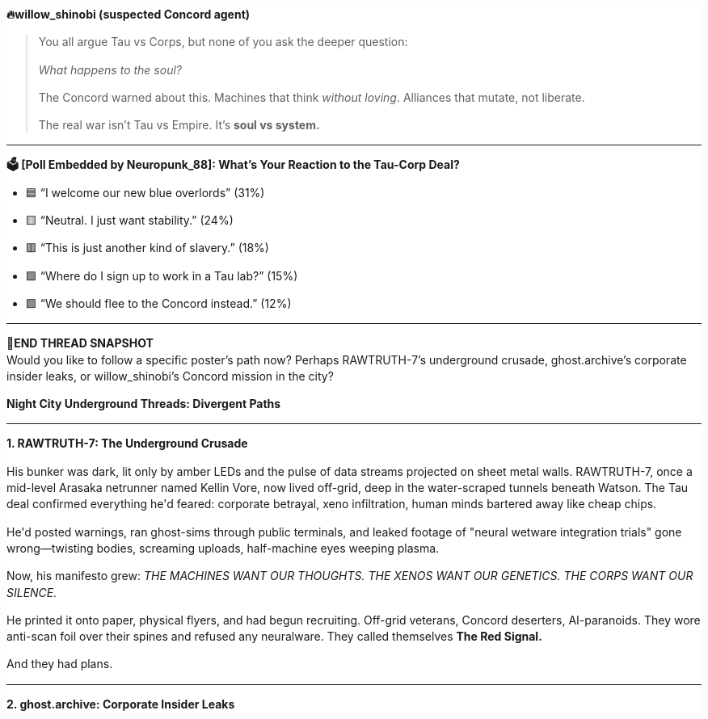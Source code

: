 
**🔥willow_shinobi (suspected Concord agent)**

> You all argue Tau vs Corps, but none of you ask the deeper question:
> 
> _What happens to the soul?_
> 
> The Concord warned about this. Machines that think _without loving_. Alliances that mutate, not liberate.
> 
> The real war isn’t Tau vs Empire. It’s **soul vs system.**

---

**🗳️ [Poll Embedded by Neuropunk_88]: What’s Your Reaction to the Tau-Corp Deal?**

- 🟦 “I welcome our new blue overlords” (31%)
    
- 🟨 “Neutral. I just want stability.” (24%)
    
- 🟥 “This is just another kind of slavery.” (18%)
    
- 🟩 “Where do I sign up to work in a Tau lab?” (15%)
    
- 🟪 “We should flee to the Concord instead.” (12%)
    

---

**🔻END THREAD SNAPSHOT**  
Would you like to follow a specific poster’s path now? Perhaps RAWTRUTH-7’s underground crusade, ghost.archive’s corporate insider leaks, or willow_shinobi’s Concord mission in the city?


**Night City Underground Threads: Divergent Paths**

---

**1. RAWTRUTH-7: The Underground Crusade**

His bunker was dark, lit only by amber LEDs and the pulse of data streams projected on sheet metal walls. RAWTRUTH-7, once a mid-level Arasaka netrunner named Kellin Vore, now lived off-grid, deep in the water-scraped tunnels beneath Watson. The Tau deal confirmed everything he'd feared: corporate betrayal, xeno infiltration, human minds bartered away like cheap chips.

He'd posted warnings, ran ghost-sims through public terminals, and leaked footage of "neural wetware integration trials" gone wrong—twisting bodies, screaming uploads, half-machine eyes weeping plasma.

Now, his manifesto grew: _THE MACHINES WANT OUR THOUGHTS. THE XENOS WANT OUR GENETICS. THE CORPS WANT OUR SILENCE._

He printed it onto paper, physical flyers, and had begun recruiting. Off-grid veterans, Concord deserters, AI-paranoids. They wore anti-scan foil over their spines and refused any neuralware. They called themselves **The Red Signal.**

And they had plans.

---

**2. ghost.archive: Corporate Insider Leaks**
